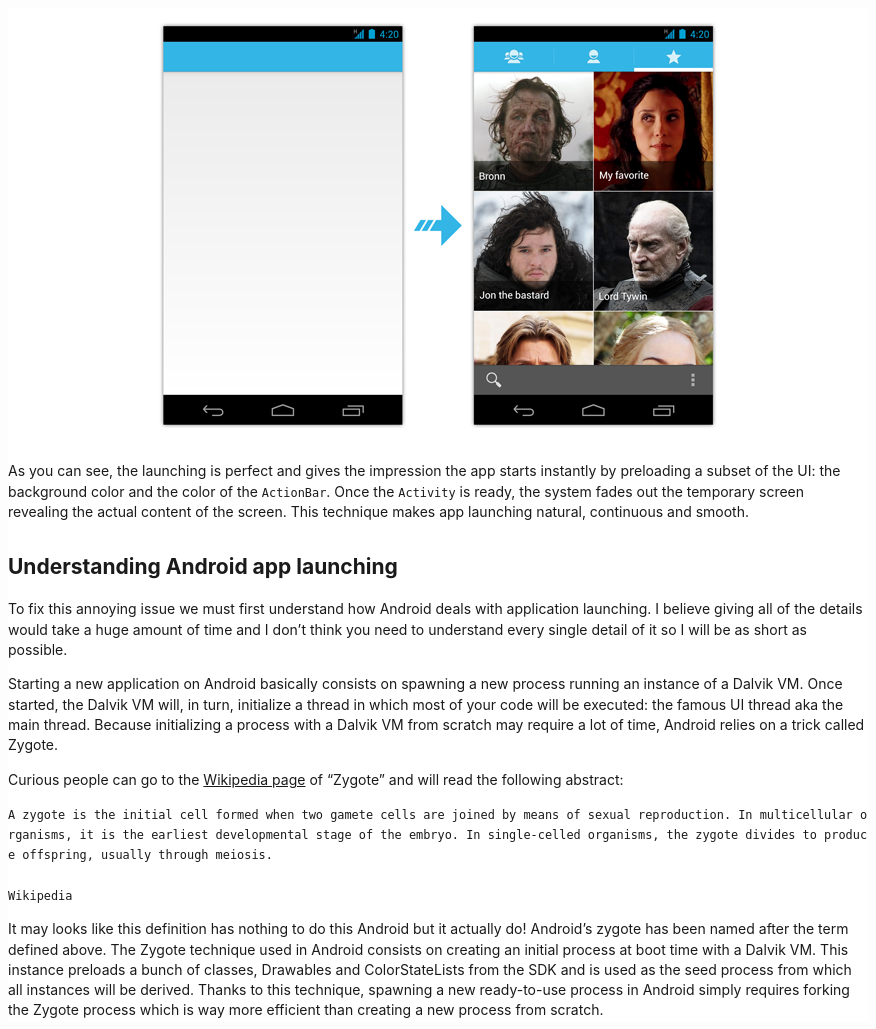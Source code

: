 <center><img src="/images/android_starting_window_contacts.png" width="580" height="434" /></center>

As you can see, the launching is perfect and gives the impression the app starts instantly by preloading a subset of the UI: the background color and the color of the ``ActionBar``. Once the ``Activity`` is ready, the system fades out the temporary screen revealing the actual content of the screen. This technique makes app launching natural, continuous and smooth.

## Understanding Android app launching

To fix this annoying issue we must first understand how Android deals with application launching. I believe giving all of the details would take a huge amount of time and I don’t think you need to understand every single detail of it so I will be as short as possible.

Starting a new application on Android basically consists on spawning a new process running an instance of a Dalvik VM. Once started, the Dalvik VM will, in turn, initialize a thread in which most of your code will be executed: the famous UI thread aka the main thread. Because initializing a process with a Dalvik VM from scratch may require a lot of time, Android relies on a trick called Zygote.

Curious people can go to the [Wikipedia page](http://en.wikipedia.org/wiki/Zygote) of “Zygote” and will read the following abstract:

```
A zygote is the initial cell formed when two gamete cells are joined by means of sexual reproduction. In multicellular organisms, it is the earliest developmental stage of the embryo. In single-celled organisms, the zygote divides to produce offspring, usually through meiosis.

Wikipedia
```

It may looks like this definition has nothing to do this Android but it actually do! Android’s zygote has been named after the term defined above. The Zygote technique used in Android consists on creating an initial process at boot time with a Dalvik VM. This instance preloads a bunch of classes, Drawables and ColorStateLists from the SDK and is used as the seed process from which all instances will be derived. Thanks to this technique, spawning a new ready-to-use process in Android simply requires forking the Zygote process which is way more efficient than creating a new process from scratch.
